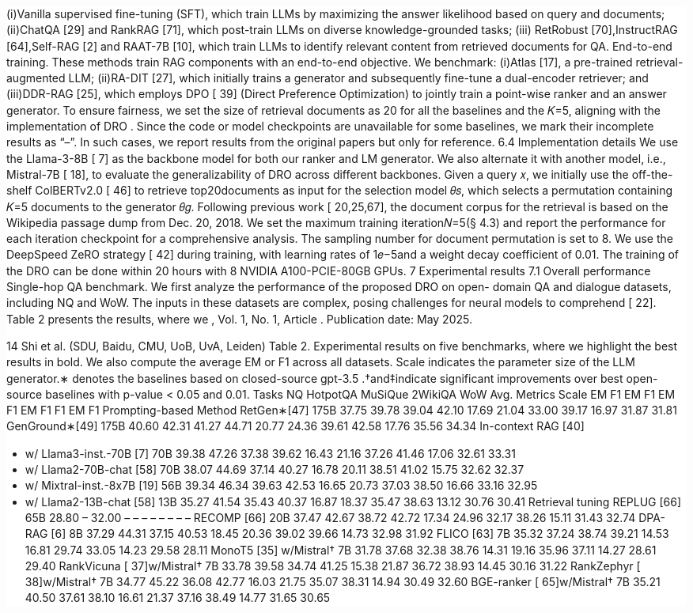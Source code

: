 (i)Vanilla supervised fine-tuning (SFT), which train LLMs by maximizing the answer likelihood
based on query and documents;
(ii)ChatQA [29] and RankRAG [71], which post-train LLMs on diverse knowledge-grounded
tasks;
(iii) RetRobust [70],InstructRAG [64],Self-RAG [2] and RAAT-7B [10], which train LLMs to identify
relevant content from retrieved documents for QA.
End-to-end training. These methods train RAG components with an end-to-end objective. We
benchmark:
(i)Atlas [17], a pre-trained retrieval-augmented LLM;
(ii)RA-DIT [27], which initially trains a generator and subsequently fine-tune a dual-encoder
retriever; and
(iii)DDR-RAG [25], which employs DPO [ 39] (Direct Preference Optimization) to jointly train a
point-wise ranker and an answer generator.
To ensure fairness, we set the size of retrieval documents as 20 for all the baselines and the 𝐾=5,
aligning with the implementation of DRO . Since the code or model checkpoints are unavailable for
some baselines, we mark their incomplete results as “–”. In such cases, we report results from the
original papers but only for reference.
6.4 Implementation details
We use the Llama-3-8B [ 7] as the backbone model for both our ranker and LM generator. We also
alternate it with another model, i.e., Mistral-7B [ 18], to evaluate the generalizability of DRO across
different backbones. Given a query 𝑥, we initially use the off-the-shelf ColBERTv2.0 [ 46] to retrieve
top20documents as input for the selection model 𝜃𝑠, which selects a permutation containing 𝐾=5
documents to the generator 𝜃𝑔. Following previous work [ 20,25,67], the document corpus for the
retrieval is based on the Wikipedia passage dump from Dec. 20, 2018. We set the maximum training
iteration𝑁=5(§ 4.3) and report the performance for each iteration checkpoint for a comprehensive
analysis. The sampling number for document permutation is set to 8. We use the DeepSpeed ZeRO
strategy [ 42] during training, with learning rates of 1𝑒−5and a weight decay coefficient of 0.01.
The training of the DRO can be done within 20 hours with 8 NVIDIA A100-PCIE-80GB GPUs.
7 Experimental results
7.1 Overall performance
Single-hop QA benchmark. We first analyze the performance of the proposed DRO on open-
domain QA and dialogue datasets, including NQ and WoW. The inputs in these datasets are complex,
posing challenges for neural models to comprehend [ 22]. Table 2 presents the results, where we
, Vol. 1, No. 1, Article . Publication date: May 2025.

14 Shi et al. (SDU, Baidu, CMU, UoB, UvA, Leiden)
Table 2. Experimental results on five benchmarks, where we highlight the best results in bold. We also
compute the average EM or F1 across all datasets. Scale indicates the parameter size of the LLM generator.∗
denotes the baselines based on closed-source gpt-3.5 .†and‡indicate significant improvements over best
open-source baselines with p-value < 0.05 and 0.01.
Tasks NQ HotpotQA MuSiQue 2WikiQA WoW Avg.
Metrics Scale EM F1 EM F1 EM F1 EM F1 F1 EM F1
Prompting-based Method
RetGen∗[47] 175B 37.75 39.78 39.04 42.10 17.69 21.04 33.00 39.17 16.97 31.87 31.81
GenGround∗[49] 175B 40.60 42.31 41.27 44.71 20.77 24.36 39.61 42.58 17.76 35.56 34.34
In-context RAG [40]
- w/ Llama3-inst.-70B [7] 70B 39.38 47.26 37.38 39.62 16.43 21.16 37.26 41.46 17.06 32.61 33.31
- w/ Llama2-70B-chat [58] 70B 38.07 44.69 37.14 40.27 16.78 20.11 38.51 41.02 15.75 32.62 32.37
- w/ Mixtral-inst.-8x7B [19] 56B 39.34 46.34 39.63 42.53 16.65 20.73 37.03 38.50 16.66 33.16 32.95
- w/ Llama2-13B-chat [58] 13B 35.27 41.54 35.43 40.37 16.87 18.37 35.47 38.63 13.12 30.76 30.41
Retrieval tuning
REPLUG [66] 65B 28.80 – 32.00 – – – – – – – –
RECOMP [66] 20B 37.47 42.67 38.72 42.72 17.34 24.96 32.17 38.26 15.11 31.43 32.74
DPA-RAG [6] 8B 37.29 44.31 37.15 40.53 18.45 20.36 39.02 39.66 14.73 32.98 31.92
FLICO [63] 7B 35.32 37.24 38.74 39.21 14.53 16.81 29.74 33.05 14.23 29.58 28.11
MonoT5 [35] w/Mistral† 7B 31.78 37.68 32.38 38.76 14.31 19.16 35.96 37.11 14.27 28.61 29.40
RankVicuna [ 37]w/Mistral† 7B 33.78 39.58 34.74 41.25 15.38 21.87 36.72 38.93 14.45 30.16 31.22
RankZephyr [ 38]w/Mistral† 7B 34.77 45.22 36.08 42.77 16.03 21.75 35.07 38.31 14.94 30.49 32.60
BGE-ranker [ 65]w/Mistral† 7B 35.21 40.50 37.61 38.10 16.61 21.37 37.16 38.49 14.77 31.65 30.65